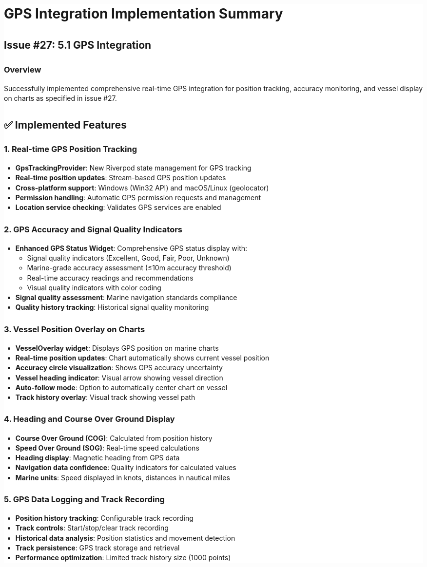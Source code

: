 # GPS Integration Implementation Summary

## Issue #27: 5.1 GPS Integration

### Overview
Successfully implemented comprehensive real-time GPS integration for position tracking, accuracy monitoring, and vessel display on charts as specified in issue #27.

## ✅ Implemented Features

### 1. Real-time GPS Position Tracking
- **GpsTrackingProvider**: New Riverpod state management for GPS tracking
- **Real-time position updates**: Stream-based GPS position updates
- **Cross-platform support**: Windows (Win32 API) and macOS/Linux (geolocator)
- **Permission handling**: Automatic GPS permission requests and management
- **Location service checking**: Validates GPS services are enabled

### 2. GPS Accuracy and Signal Quality Indicators
- **Enhanced GPS Status Widget**: Comprehensive GPS status display with:
  - Signal quality indicators (Excellent, Good, Fair, Poor, Unknown)
  - Marine-grade accuracy assessment (≤10m accuracy threshold)
  - Real-time accuracy readings and recommendations
  - Visual quality indicators with color coding
- **Signal quality assessment**: Marine navigation standards compliance
- **Quality history tracking**: Historical signal quality monitoring

### 3. Vessel Position Overlay on Charts
- **VesselOverlay widget**: Displays GPS position on marine charts
- **Real-time position updates**: Chart automatically shows current vessel position
- **Accuracy circle visualization**: Shows GPS accuracy uncertainty
- **Vessel heading indicator**: Visual arrow showing vessel direction
- **Auto-follow mode**: Option to automatically center chart on vessel
- **Track history overlay**: Visual track showing vessel path

### 4. Heading and Course Over Ground Display
- **Course Over Ground (COG)**: Calculated from position history
- **Speed Over Ground (SOG)**: Real-time speed calculations
- **Heading display**: Magnetic heading from GPS data
- **Navigation data confidence**: Quality indicators for calculated values
- **Marine units**: Speed displayed in knots, distances in nautical miles

### 5. GPS Data Logging and Track Recording
- **Position history tracking**: Configurable track recording
- **Track controls**: Start/stop/clear track recording
- **Historical data analysis**: Position statistics and movement detection
- **Track persistence**: GPS track storage and retrieval
- **Performance optimization**: Limited track history size (1000 points)
